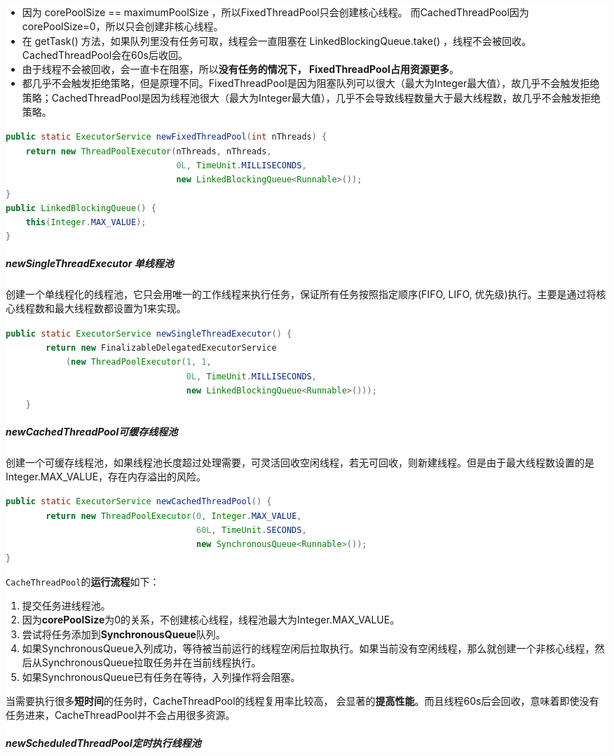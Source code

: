 - 因为 corePoolSize == maximumPoolSize ，所以FixedThreadPool只会创建核心线程。 而CachedThreadPool因为corePoolSize=0，所以只会创建非核心线程。
- 在 getTask() 方法，如果队列里没有任务可取，线程会一直阻塞在 LinkedBlockingQueue.take() ，线程不会被回收。 CachedThreadPool会在60s后收回。
- 由于线程不会被回收，会一直卡在阻塞，所以**没有任务的情况下， FixedThreadPool占用资源更多**。
- 都几乎不会触发拒绝策略，但是原理不同。FixedThreadPool是因为阻塞队列可以很大（最大为Integer最大值），故几乎不会触发拒绝策略；CachedThreadPool是因为线程池很大（最大为Integer最大值），几乎不会导致线程数量大于最大线程数，故几乎不会触发拒绝策略。

```java
public static ExecutorService newFixedThreadPool(int nThreads) {
    return new ThreadPoolExecutor(nThreads, nThreads,
                                  0L, TimeUnit.MILLISECONDS,
                                  new LinkedBlockingQueue<Runnable>());
}
public LinkedBlockingQueue() {
    this(Integer.MAX_VALUE);
}
```

##### newSingleThreadExecutor 单线程池

创建一个单线程化的线程池，它只会用唯一的工作线程来执行任务，保证所有任务按照指定顺序(FIFO, LIFO, 优先级)执行。主要是通过将核心线程数和最大线程数都设置为1来实现。

```java
public static ExecutorService newSingleThreadExecutor() {
        return new FinalizableDelegatedExecutorService
            (new ThreadPoolExecutor(1, 1,
                                    0L, TimeUnit.MILLISECONDS,
                                    new LinkedBlockingQueue<Runnable>()));
    }
```

##### newCachedThreadPool可缓存线程池

创建一个可缓存线程池，如果线程池长度超过处理需要，可灵活回收空闲线程，若无可回收，则新建线程。但是由于最大线程数设置的是Integer.MAX_VALUE，存在内存溢出的风险。

```java
public static ExecutorService newCachedThreadPool() {
        return new ThreadPoolExecutor(0, Integer.MAX_VALUE,
                                      60L, TimeUnit.SECONDS,
                                      new SynchronousQueue<Runnable>());
}
```

`CacheThreadPool`的**运行流程**如下：

1. 提交任务进线程池。
2. 因为**corePoolSize**为0的关系，不创建核心线程，线程池最大为Integer.MAX_VALUE。
3. 尝试将任务添加到**SynchronousQueue**队列。
4. 如果SynchronousQueue入列成功，等待被当前运行的线程空闲后拉取执行。如果当前没有空闲线程，那么就创建一个非核心线程，然后从SynchronousQueue拉取任务并在当前线程执行。
5. 如果SynchronousQueue已有任务在等待，入列操作将会阻塞。

当需要执行很多**短时间**的任务时，CacheThreadPool的线程复用率比较高， 会显著的**提高性能**。而且线程60s后会回收，意味着即使没有任务进来，CacheThreadPool并不会占用很多资源。

##### newScheduledThreadPool定时执行线程池
